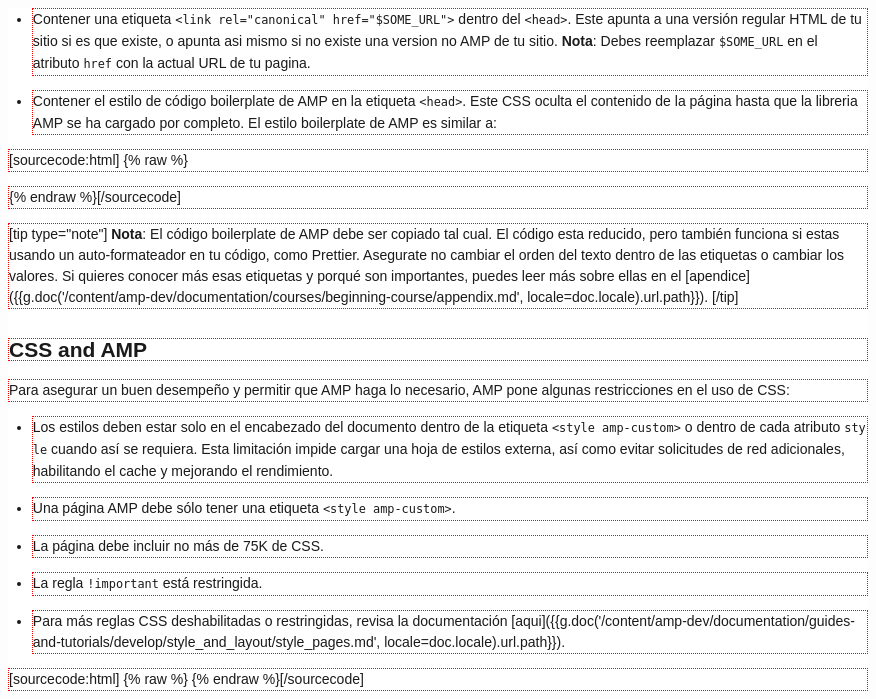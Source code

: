 - Contener una etiqueta `<link rel="canonical" href="$SOME_URL">` dentro del `<head>`. Este apunta a una versión regular HTML de tu sitio si es que existe, o apunta asi mismo si no existe una version no AMP de tu sitio. **Nota**: Debes reemplazar `$SOME_URL` en el atributo `href` con la actual URL de tu pagina.

- Contener el estilo de código boilerplate de AMP en la etiqueta `<head>`. Este CSS oculta el contenido de la página hasta que la libreria AMP se ha cargado por completo. El estilo boilerplate de AMP es similar a:

[sourcecode:html]
{% raw %}

<style amp-boilerplate>body{-webkit-animation:-amp-start 8s steps(1,end) 0s 1 normal both;-moz-animation:-amp-start 8s steps(1,end) 0s 1 normal both;-ms-animation:-amp-start 8s steps(1,end) 0s 1 normal both;animation:-amp-start 8s steps(1,end) 0s 1 normal both}@-webkit-keyframes -amp-start{from{visibility:hidden}to{visibility:visible}}@-moz-keyframes -amp-start{from{visibility:hidden}to{visibility:visible}}@-ms-keyframes -amp-start{from{visibility:hidden}to{visibility:visible}}@-o-keyframes -amp-start{from{visibility:hidden}to{visibility:visible}}@keyframes -amp-start{from{visibility:hidden}to{visibility:visible}}</style><noscript><style amp-boilerplate>body{-webkit-animation:none;-moz-animation:none;-ms-animation:none;animation:none}</style></noscript>

{% endraw %}[/sourcecode]


[tip type="note"]
**Nota**: El código boilerplate de AMP debe ser copiado tal cual. El código esta reducido, pero también funciona si  estas usando un auto-formateador en tu código, como Prettier. Asegurate no cambiar el orden del texto dentro de las etiquetas o cambiar los valores. Si quieres conocer más esas etiquetas y porqué son importantes, puedes leer más sobre ellas en el [apendice]({{g.doc('/content/amp-dev/documentation/courses/beginning-course/appendix.md', locale=doc.locale).url.path}}).
[/tip]

## CSS and AMP

Para asegurar un buen desempeño y permitir que AMP haga lo necesario, AMP pone algunas restricciones en el uso de CSS:

- Los estilos deben estar solo en el encabezado del documento dentro de la etiqueta `<style amp-custom>` o dentro de cada atributo `style` cuando así se requiera. Esta limitación impide cargar una hoja de estilos externa, así como evitar solicitudes de red adicionales, habilitando el cache y mejorando el rendimiento.

- Una página AMP debe sólo tener una etiqueta `<style amp-custom>`.

- La página debe incluir no más de 75K de CSS.

- La regla `!important` está restringida.

- Para más reglas CSS deshabilitadas o restringidas, revisa la documentación [aqui]({{g.doc('/content/amp-dev/documentation/guides-and-tutorials/develop/style_and_layout/style_pages.md', locale=doc.locale).url.path}}).

[sourcecode:html]
{% raw %}<style amp-custom>
    body {
        font-family: sans-serif;
        line-height: 1.5rem;
        padding: 20px;
    }
    p, h2 {
        border: 1px dotted red;
    }
</style>
{% endraw %}[/sourcecode]
